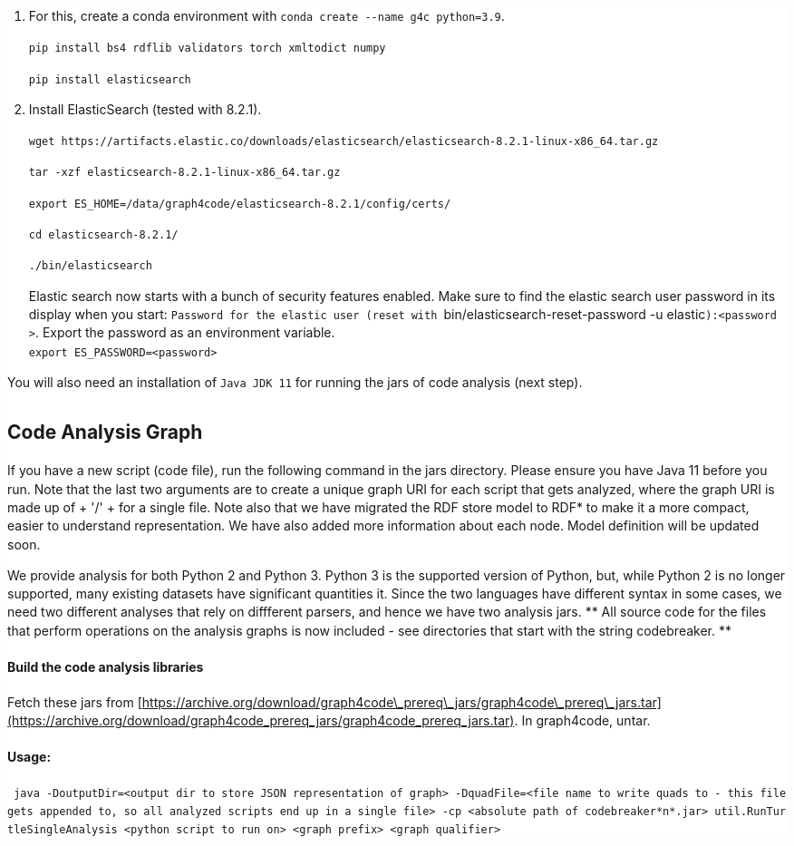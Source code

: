 1.  For this, create a conda environment with `conda create --name g4c python=3.9`.
    
    `pip install bs4 rdflib validators torch xmltodict numpy`
    
    `pip install elasticsearch`
    
2.  Install ElasticSearch (tested with 8.2.1).
    
    `wget https://artifacts.elastic.co/downloads/elasticsearch/elasticsearch-8.2.1-linux-x86_64.tar.gz`
    
    `tar -xzf elasticsearch-8.2.1-linux-x86_64.tar.gz`
    
    `export ES_HOME=/data/graph4code/elasticsearch-8.2.1/config/certs/`
    
    `cd elasticsearch-8.2.1/`
    
    `./bin/elasticsearch`
    
    Elastic search now starts with a bunch of security features enabled. Make sure to find the elastic search user password in its display when you start: `Password for the elastic user (reset with `bin/elasticsearch-reset-password -u elastic`):<password>`. Export the password as an environment variable.  
    `export ES_PASSWORD=<password>`
    

You will also need an installation of `Java JDK 11` for running the jars of code analysis (next step).

Code Analysis Graph
-------------------

[](https://github.com/wala/graph4code?screenshot=true#code-analysis-graph)

If you have a new script (code file), run the following command in the jars directory. Please ensure you have Java 11 before you run. Note that the last two arguments are to create a unique graph URI for each script that gets analyzed, where the graph URI is made up of + '/' + for a single file. Note also that we have migrated the RDF store model to RDF\* to make it a more compact, easier to understand representation. We have also added more information about each node. Model definition will be updated soon.

We provide analysis for both Python 2 and Python 3. Python 3 is the supported version of Python, but, while Python 2 is no longer supported, many existing datasets have significant quantities it. Since the two languages have different syntax in some cases, we need two different analyses that rely on diffferent parsers, and hence we have two analysis jars. \*\* All source code for the files that perform operations on the analysis graphs is now included - see directories that start with the string codebreaker. \*\*

#### Build the code analysis libraries

[](https://github.com/wala/graph4code?screenshot=true#build-the-code-analysis-libraries)

Fetch these jars from [https://archive.org/download/graph4code\_prereq\_jars/graph4code\_prereq\_jars.tar](https://archive.org/download/graph4code_prereq_jars/graph4code_prereq_jars.tar). In graph4code, untar.

#### Usage:

[](https://github.com/wala/graph4code?screenshot=true#usage)

```
 java -DoutputDir=<output dir to store JSON representation of graph> -DquadFile=<file name to write quads to - this file gets appended to, so all analyzed scripts end up in a single file> -cp <absolute path of codebreaker*n*.jar> util.RunTurtleSingleAnalysis <python script to run on> <graph prefix> <graph qualifier> 
```
